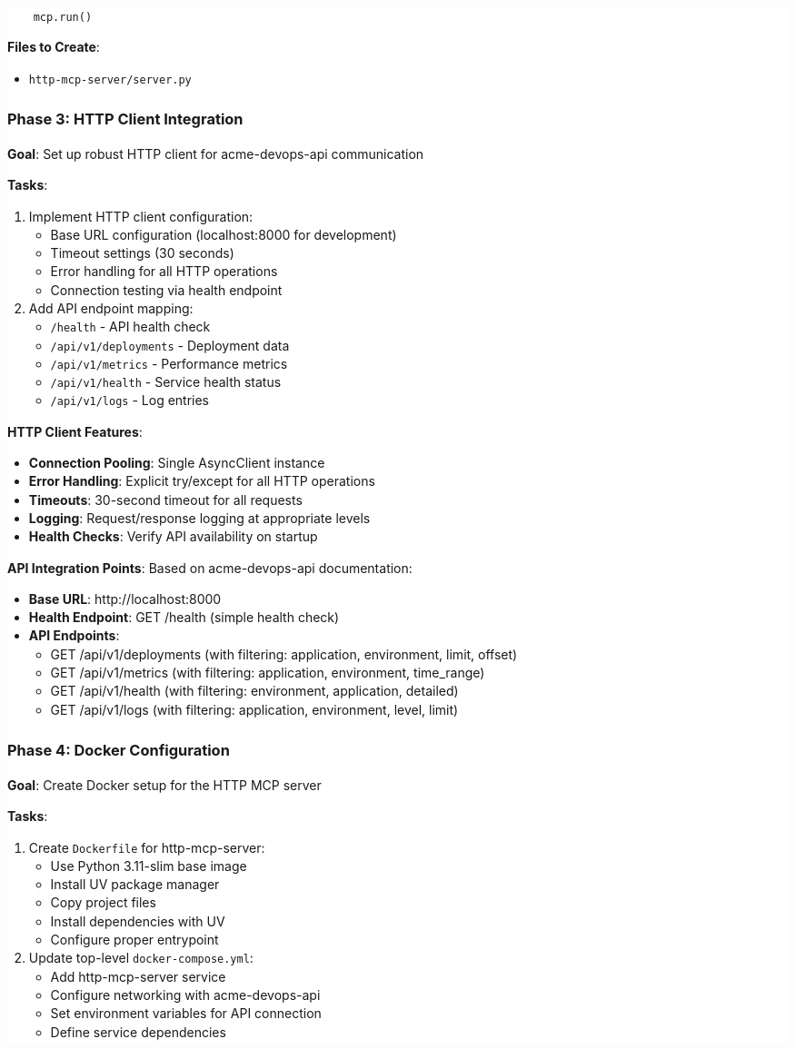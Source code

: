 ```python
    mcp.run()
```

**Files to Create**:
- `http-mcp-server/server.py`

### Phase 3: HTTP Client Integration

**Goal**: Set up robust HTTP client for acme-devops-api communication

**Tasks**:
1. Implement HTTP client configuration:
   - Base URL configuration (localhost:8000 for development)
   - Timeout settings (30 seconds)
   - Error handling for all HTTP operations
   - Connection testing via health endpoint
2. Add API endpoint mapping:
   - `/health` - API health check
   - `/api/v1/deployments` - Deployment data
   - `/api/v1/metrics` - Performance metrics
   - `/api/v1/health` - Service health status
   - `/api/v1/logs` - Log entries

**HTTP Client Features**:
- **Connection Pooling**: Single AsyncClient instance
- **Error Handling**: Explicit try/except for all HTTP operations
- **Timeouts**: 30-second timeout for all requests
- **Logging**: Request/response logging at appropriate levels
- **Health Checks**: Verify API availability on startup

**API Integration Points**:
Based on acme-devops-api documentation:
- **Base URL**: http://localhost:8000
- **Health Endpoint**: GET /health (simple health check)
- **API Endpoints**:
  - GET /api/v1/deployments (with filtering: application, environment, limit, offset)
  - GET /api/v1/metrics (with filtering: application, environment, time_range)
  - GET /api/v1/health (with filtering: environment, application, detailed)
  - GET /api/v1/logs (with filtering: application, environment, level, limit)

### Phase 4: Docker Configuration

**Goal**: Create Docker setup for the HTTP MCP server

**Tasks**:
1. Create `Dockerfile` for http-mcp-server:
   - Use Python 3.11-slim base image
   - Install UV package manager
   - Copy project files
   - Install dependencies with UV
   - Configure proper entrypoint
2. Update top-level `docker-compose.yml`:
   - Add http-mcp-server service
   - Configure networking with acme-devops-api
   - Set environment variables for API connection
   - Define service dependencies
